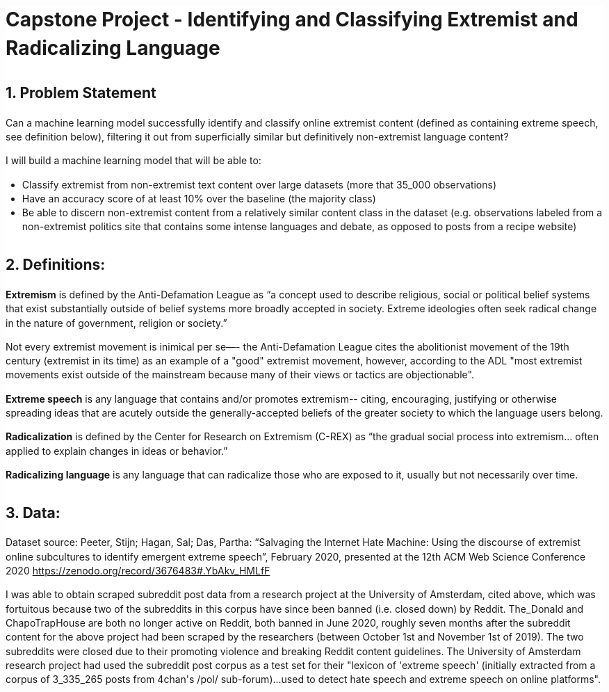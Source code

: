 # Capstone Project - Identifying and Classifying Extremist and Radicalizing Language


## 1. Problem Statement

Can a machine learning model successfully identify and classify online extremist content (defined as containing extreme speech, see definition below), filtering it out from superficially similar but definitively non-extremist language content?

I will build a machine learning model that will be able to:

- Classify extremist from non-extremist text content over large datasets (more that 35_000 observations)
- Have an accuracy score of at least 10% over the baseline (the majority class)
- Be able to discern non-extremist content from a relatively similar content class in the dataset (e.g. observations labeled from a non-extremist politics site that contains some intense languages and debate, as opposed to posts from a recipe website)


## 2. Definitions:

**Extremism** is defined by the Anti-Defamation League as “a concept used to describe religious, social or political belief systems that exist substantially outside of belief systems more broadly accepted in society. Extreme ideologies often seek radical change in the nature of government, religion or society.”

Not every extremist movement is inimical per se—- the Anti-Defamation League cites the abolitionist movement of the 19th century (extremist in its time) as an example of a "good" extremist movement, however, according to the ADL "most extremist movements exist outside of the mainstream because many of their views or tactics are objectionable".

**Extreme speech** is any language that contains and/or promotes extremism-- citing, encouraging, justifying or otherwise spreading ideas that are acutely outside the generally-accepted beliefs of the greater society to which the language users belong.

**Radicalization** is defined by the Center for Research on Extremism (C-REX) as “the gradual social process into extremism… often applied to explain changes in ideas or behavior.”

**Radicalizing language** is any language that can radicalize those who are exposed to it, usually but not necessarily over time.


## 3. Data:

Dataset source: Peeter, Stijn; Hagan, Sal; Das, Partha: “Salvaging the Internet Hate Machine: Using the discourse of extremist online subcultures to identify emergent extreme speech”, February 2020, presented at the 12th ACM Web Science Conference 2020
https://zenodo.org/record/3676483#.YbAkv_HMLfF

I was able to obtain scraped subreddit post data from a research project at the University of Amsterdam, cited above, which was fortuitous because two of the subreddits in this corpus have since been banned (i.e. closed down) by Reddit. The_Donald and ChapoTrapHouse are both no longer active on Reddit, both banned in June 2020, roughly seven months after the subreddit content for the above project had been scraped by the researchers (between October 1st and November 1st of 2019). The two subreddits were closed due to their promoting violence and breaking Reddit content guidelines. The University of Amsterdam research project had used the subreddit post corpus as a test set for their "lexicon of 'extreme speech' (initially extracted from a corpus of 3_335_265 posts from 4chan's /pol/ sub-forum)...used to detect hate speech and extreme speech on online platforms".  
